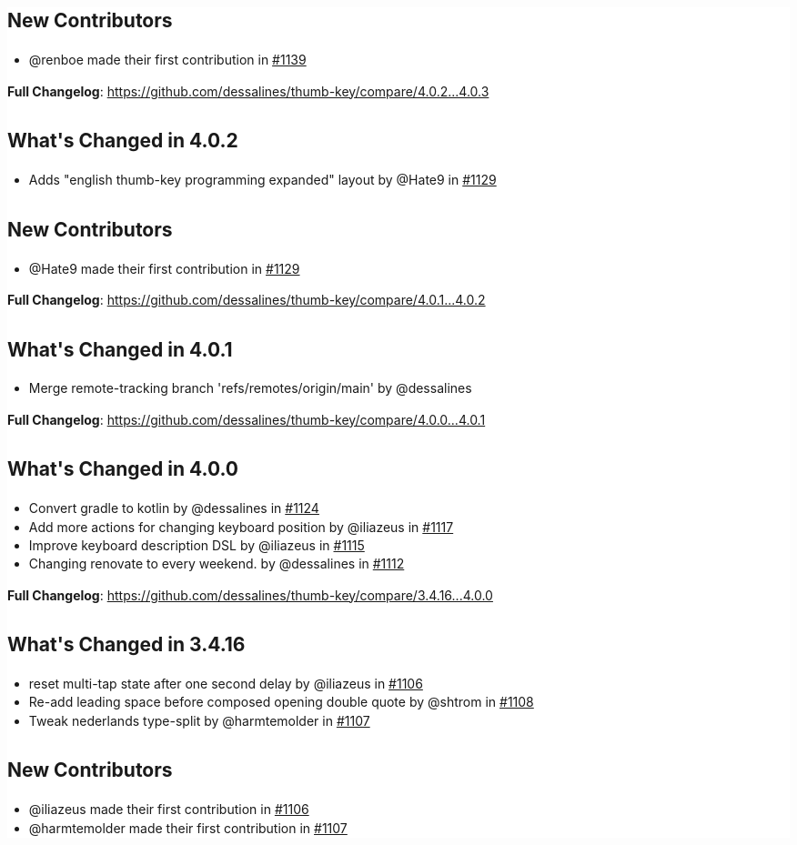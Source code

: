 ## New Contributors

- @renboe made their first contribution in [#1139](https://github.com/dessalines/thumb-key/pull/1139)

**Full Changelog**: https://github.com/dessalines/thumb-key/compare/4.0.2...4.0.3

## What's Changed in 4.0.2

- Adds "english thumb-key programming expanded" layout by @Hate9 in [#1129](https://github.com/dessalines/thumb-key/pull/1129)

## New Contributors

- @Hate9 made their first contribution in [#1129](https://github.com/dessalines/thumb-key/pull/1129)

**Full Changelog**: https://github.com/dessalines/thumb-key/compare/4.0.1...4.0.2

## What's Changed in 4.0.1

- Merge remote-tracking branch 'refs/remotes/origin/main' by @dessalines

**Full Changelog**: https://github.com/dessalines/thumb-key/compare/4.0.0...4.0.1

## What's Changed in 4.0.0

- Convert gradle to kotlin by @dessalines in [#1124](https://github.com/dessalines/thumb-key/pull/1124)
- Add more actions for changing keyboard position by @iliazeus in [#1117](https://github.com/dessalines/thumb-key/pull/1117)
- Improve keyboard description DSL by @iliazeus in [#1115](https://github.com/dessalines/thumb-key/pull/1115)
- Changing renovate to every weekend. by @dessalines in [#1112](https://github.com/dessalines/thumb-key/pull/1112)

**Full Changelog**: https://github.com/dessalines/thumb-key/compare/3.4.16...4.0.0

## What's Changed in 3.4.16

- reset multi-tap state after one second delay by @iliazeus in [#1106](https://github.com/dessalines/thumb-key/pull/1106)
- Re-add leading space before composed opening double quote by @shtrom in [#1108](https://github.com/dessalines/thumb-key/pull/1108)
- Tweak nederlands type-split by @harmtemolder in [#1107](https://github.com/dessalines/thumb-key/pull/1107)

## New Contributors

- @iliazeus made their first contribution in [#1106](https://github.com/dessalines/thumb-key/pull/1106)
- @harmtemolder made their first contribution in [#1107](https://github.com/dessalines/thumb-key/pull/1107)
